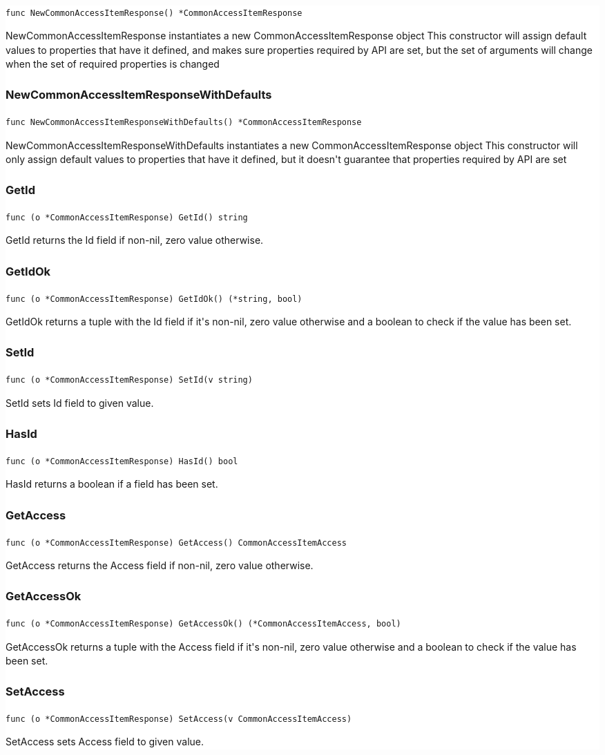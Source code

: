 `func NewCommonAccessItemResponse() *CommonAccessItemResponse`

NewCommonAccessItemResponse instantiates a new CommonAccessItemResponse object This constructor will assign default values to properties that have it defined, and makes sure properties required by API are set, but the set of arguments will change when the set of required properties is changed

### NewCommonAccessItemResponseWithDefaults

`func NewCommonAccessItemResponseWithDefaults() *CommonAccessItemResponse`

NewCommonAccessItemResponseWithDefaults instantiates a new CommonAccessItemResponse object This constructor will only assign default values to properties that have it defined, but it doesn't guarantee that properties required by API are set

### GetId

`func (o *CommonAccessItemResponse) GetId() string`

GetId returns the Id field if non-nil, zero value otherwise.

### GetIdOk

`func (o *CommonAccessItemResponse) GetIdOk() (*string, bool)`

GetIdOk returns a tuple with the Id field if it's non-nil, zero value otherwise and a boolean to check if the value has been set.

### SetId

`func (o *CommonAccessItemResponse) SetId(v string)`

SetId sets Id field to given value.

### HasId

`func (o *CommonAccessItemResponse) HasId() bool`

HasId returns a boolean if a field has been set.

### GetAccess

`func (o *CommonAccessItemResponse) GetAccess() CommonAccessItemAccess`

GetAccess returns the Access field if non-nil, zero value otherwise.

### GetAccessOk

`func (o *CommonAccessItemResponse) GetAccessOk() (*CommonAccessItemAccess, bool)`

GetAccessOk returns a tuple with the Access field if it's non-nil, zero value otherwise and a boolean to check if the value has been set.

### SetAccess

`func (o *CommonAccessItemResponse) SetAccess(v CommonAccessItemAccess)`

SetAccess sets Access field to given value.
